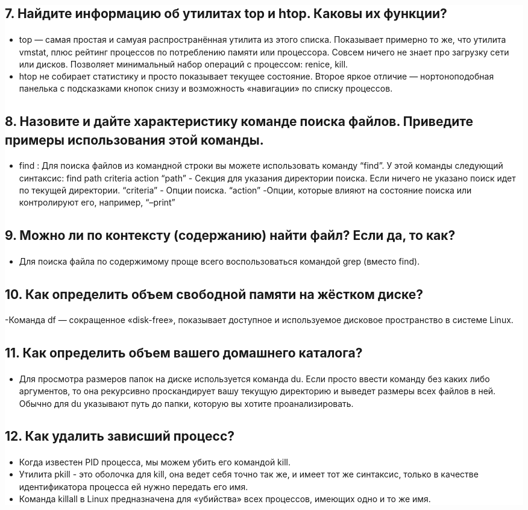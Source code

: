 ## 7. Найдите информацию об утилитах top и htop. Каковы их функции?

- top — самая простая и самуая распространённая утилита из этого списка. Показывает примерно то же, что утилита vmstat, плюс рейтинг процессов по потреблению памяти или процессора. Совсем ничего не знает про загрузку сети или дисков. Позволяет минимальный набор операций с процессом: renice, kill.
- htop не собирает статистику и просто показывает текущее состояние. Второе яркое отличие — нортоноподобная панелька с подсказками кнопок снизу и возможность «навигации» по списку процессов.

## 8. Назовите и дайте характеристику команде поиска файлов. Приведите примеры использования этой команды.

-  find : Для поиска файлов из командной строки вы можете использовать команду “find”. У этой команды следующий синтаксис:
find path criteria action
“path” - Секция для указания директории поиска. Если ничего не указано поиск идет по текущей директории.
“criteria” - Опции поиска.
“action” -Опции, которые влияют на состояние поиска или контролируют его, например,
“–print”

## 9. Можно ли по контексту (содержанию) найти файл? Если да, то как?

- Для поиска файла по содержимому проще всего воспользоваться командой grep (вместо find).

## 10. Как определить объем свободной памяти на жёстком диске?

-Команда df — сокращенное «disk-free», показывает доступное и используемое дисковое пространство в системе Linux.

## 11. Как определить объем вашего домашнего каталога?

- Для просмотра размеров папок на диске используется команда du. Если просто ввести команду без каких либо аргументов, то она рекурсивно проскандирует вашу текущую директорию и выведет размеры всех файлов в ней. Обычно для du указывают путь до папки, которую вы хотите проанализировать.

## 12. Как удалить зависший процесс?

- Когда известен PID процесса, мы можем убить его командой kill. 
- Утилита pkill - это оболочка для kill, она ведет себя точно так же, и имеет тот же синтаксис, только в качестве идентификатора процесса ей нужно передать его имя. 
- Команда killall в Linux предназначена для «убийства» всех процессов, имеющих одно и то же имя. 



